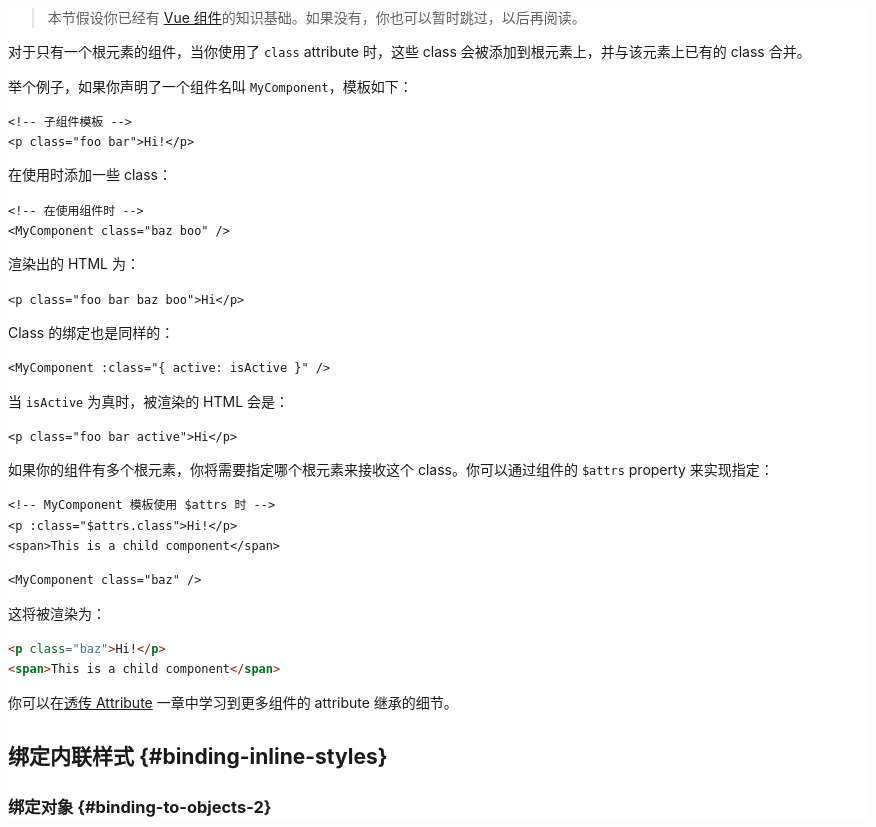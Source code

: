 > 本节假设你已经有 [Vue 组件](/guide/essentials/component-basics)的知识基础。如果没有，你也可以暂时跳过，以后再阅读。

对于只有一个根元素的组件，当你使用了 `class` attribute 时，这些 class 会被添加到根元素上，并与该元素上已有的 class 合并。

举个例子，如果你声明了一个组件名叫 `MyComponent`，模板如下：

```vue-html
<!-- 子组件模板 -->
<p class="foo bar">Hi!</p>
```

在使用时添加一些 class：

```vue-html
<!-- 在使用组件时 -->
<MyComponent class="baz boo" />
```

渲染出的 HTML 为：

```vue-html
<p class="foo bar baz boo">Hi</p>
```

Class 的绑定也是同样的：

```vue-html
<MyComponent :class="{ active: isActive }" />
```

当 `isActive` 为真时，被渲染的 HTML 会是：

```vue-html
<p class="foo bar active">Hi</p>
```

如果你的组件有多个根元素，你将需要指定哪个根元素来接收这个 class。你可以通过组件的 `$attrs` property 来实现指定：

```vue-html
<!-- MyComponent 模板使用 $attrs 时 -->
<p :class="$attrs.class">Hi!</p>
<span>This is a child component</span>
```

```vue-html
<MyComponent class="baz" />
```

这将被渲染为：

```html
<p class="baz">Hi!</p>
<span>This is a child component</span>
```

你可以在[透传 Attribute](/guide/components/attrs.html) 一章中学习到更多组件的 attribute 继承的细节。

## 绑定内联样式 {#binding-inline-styles}

### 绑定对象 {#binding-to-objects-2}
